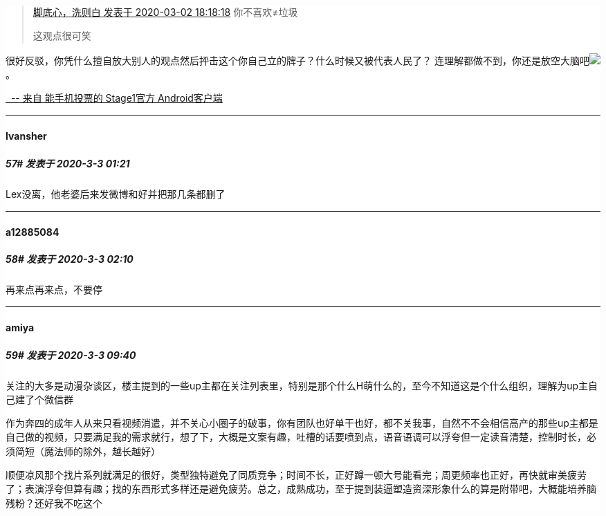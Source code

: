 

<blockquote><a href="httphttps://bbs.saraba1st.com/2b/forum.php?mod=redirect&amp;goto=findpost&amp;pid=46593617&amp;ptid=1916629" target="_blank">脚底心，洗则白 发表于 2020-03-02 18:18:18</a>
你不喜欢≠垃圾

这观点很可笑</blockquote>很好反驳，你凭什么擅自放大别人的观点然后抨击这个你自己立的牌子？什么时候又被代表人民了？
连理解都做不到，你还是放空大脑吧<img src="https://static.saraba1st.com/image/smiley/face2017/067.png" referrerpolicy="no-referrer">。

[  -- 来自 能手机投票的 Stage1官方 Android客户端](https://www.coolapk.com/apk/140634)







*****

####  Ivansher  
##### 57#       发表于 2020-3-3 01:21




Lex没离，他老婆后来发微博和好并把那几条都删了







*****

####  a12885084  
##### 58#       发表于 2020-3-3 02:10




再来点再来点，不要停







*****

####  amiya  
##### 59#       发表于 2020-3-3 09:40




关注的大多是动漫杂谈区，楼主提到的一些up主都在关注列表里，特别是那个什么H萌什么的，至今不知道这是个什么组织，理解为up主自己建了个微信群


作为奔四的成年人从来只看视频消遣，并不关心小圈子的破事，你有团队也好单干也好，都不关我事，自然不不会相信高产的那些up主都是自己做的视频，只要满足我的需求就行，想了下，大概是文案有趣，吐槽的话要喷到点，语音语调可以浮夸但一定读音清楚，控制时长，必须简短（魔法师的除外，越长越好）


顺便凉风那个找片系列就满足的很好，类型独特避免了同质竞争；时间不长，正好蹲一顿大号能看完；周更频率也正好，再快就审美疲劳了；表演浮夸但算有趣；找的东西形式多样还是避免疲劳。总之，成熟成功，至于提到装逼塑造资深形象什么的算是附带吧，大概能培养脑残粉？还好我不吃这个

